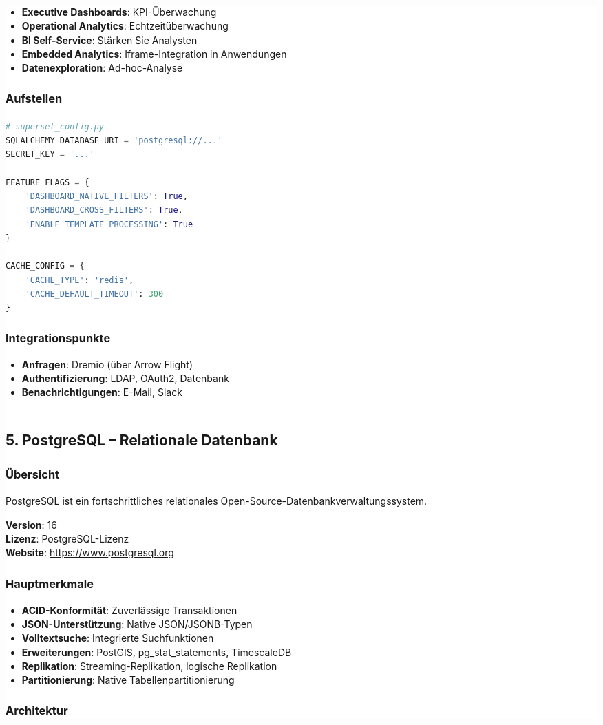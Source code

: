 - **Executive Dashboards**: KPI-Überwachung
- **Operational Analytics**: Echtzeitüberwachung
- **BI Self-Service**: Stärken Sie Analysten
- **Embedded Analytics**: Iframe-Integration in Anwendungen
- **Datenexploration**: Ad-hoc-Analyse

### Aufstellen

```python
# superset_config.py
SQLALCHEMY_DATABASE_URI = 'postgresql://...'
SECRET_KEY = '...'

FEATURE_FLAGS = {
    'DASHBOARD_NATIVE_FILTERS': True,
    'DASHBOARD_CROSS_FILTERS': True,
    'ENABLE_TEMPLATE_PROCESSING': True
}

CACHE_CONFIG = {
    'CACHE_TYPE': 'redis',
    'CACHE_DEFAULT_TIMEOUT': 300
}
```

### Integrationspunkte

- **Anfragen**: Dremio (über Arrow Flight)
- **Authentifizierung**: LDAP, OAuth2, Datenbank
- **Benachrichtigungen**: E-Mail, Slack

---

## 5. PostgreSQL – Relationale Datenbank

### Übersicht

PostgreSQL ist ein fortschrittliches relationales Open-Source-Datenbankverwaltungssystem.

**Version**: 16  
**Lizenz**: PostgreSQL-Lizenz  
**Website**: https://www.postgresql.org

### Hauptmerkmale

- **ACID-Konformität**: Zuverlässige Transaktionen
- **JSON-Unterstützung**: Native JSON/JSONB-Typen
- **Volltextsuche**: Integrierte Suchfunktionen
- **Erweiterungen**: PostGIS, pg_stat_statements, TimescaleDB
- **Replikation**: Streaming-Replikation, logische Replikation
- **Partitionierung**: Native Tabellenpartitionierung

### Architektur
